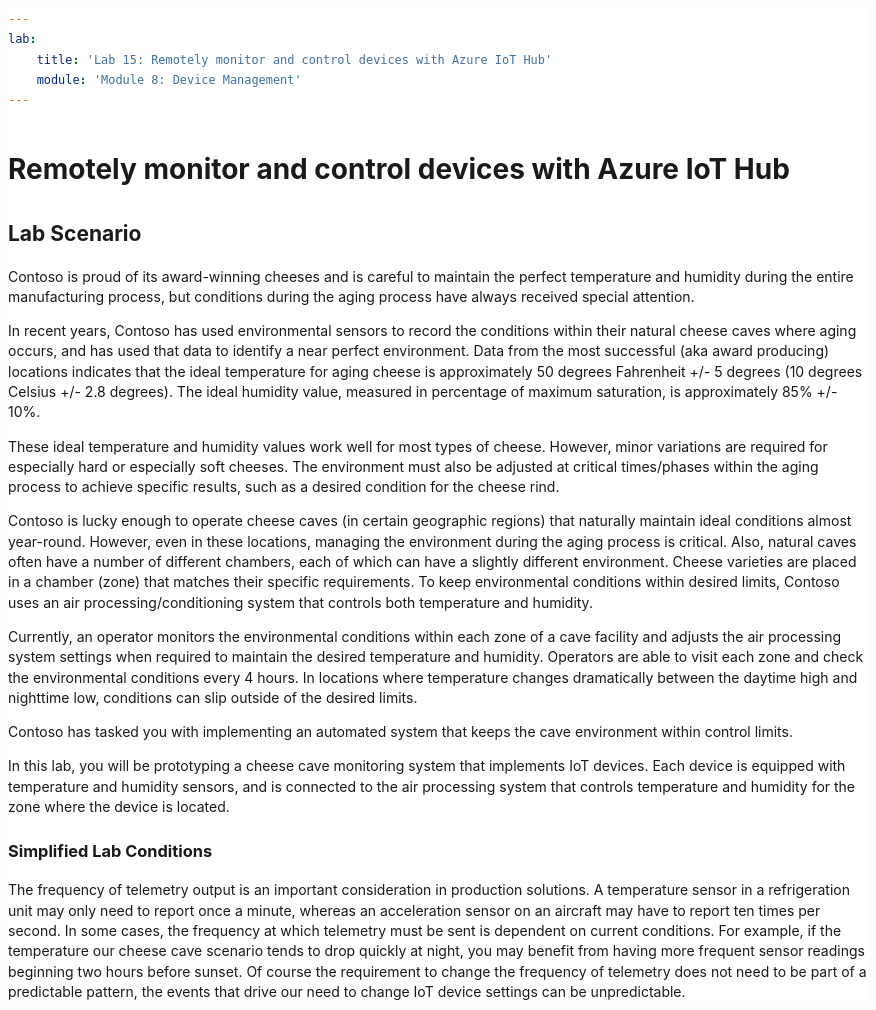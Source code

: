 ```yaml
---
lab:
    title: 'Lab 15: Remotely monitor and control devices with Azure IoT Hub'
    module: 'Module 8: Device Management'
---
```


# Remotely monitor and control devices with Azure IoT Hub

## Lab Scenario

Contoso is proud of its award-winning cheeses and is careful to maintain the perfect temperature and humidity during the entire manufacturing process, but conditions during the aging process have always received special attention.

In recent years, Contoso has used environmental sensors to record the conditions within their natural cheese caves where aging occurs, and has used that data to identify a near perfect environment. Data from the most successful (aka award producing) locations indicates that the ideal temperature for aging cheese is approximately 50 degrees Fahrenheit +/- 5 degrees (10 degrees Celsius +/- 2.8 degrees). The ideal humidity value, measured in percentage of maximum saturation, is approximately 85% +/- 10%.

These ideal temperature and humidity values work well for most types of cheese. However, minor variations are required for especially hard or especially soft cheeses. The environment must also be adjusted at critical times/phases within the aging process to achieve specific results, such as a desired condition for the cheese rind.

Contoso is lucky enough to operate cheese caves (in certain geographic regions) that naturally maintain ideal conditions almost year-round. However, even in these locations, managing the environment during the aging process is critical. Also, natural caves often have a number of different chambers, each of which can have a slightly different environment. Cheese varieties are placed in a chamber (zone) that matches their specific requirements. To keep environmental conditions within desired limits, Contoso uses an air processing/conditioning system that controls both temperature and humidity.

Currently, an operator monitors the environmental conditions within each zone of a cave facility and adjusts the air processing system settings when required to maintain the desired temperature and humidity. Operators are able to visit each zone and check the environmental conditions every 4 hours. In locations where temperature changes dramatically between the daytime high and nighttime low, conditions can slip outside of the desired limits.

Contoso has tasked you with implementing an automated system that keeps the cave environment within control limits.

In this lab, you will be prototyping a cheese cave monitoring system that implements IoT devices. Each device is equipped with temperature and humidity sensors, and is connected to the air processing system that controls temperature and humidity for the zone where the device is located.

### Simplified Lab Conditions

The frequency of telemetry output is an important consideration in production solutions. A temperature sensor in a refrigeration unit may only need to report once a minute, whereas an acceleration sensor on an aircraft may have to report ten times per second. In some cases, the frequency at which telemetry must be sent is dependent on current conditions. For example, if the temperature our cheese cave scenario tends to drop quickly at night, you may benefit from having more frequent sensor readings beginning two hours before sunset. Of course the requirement to change the frequency of telemetry does not need to be part of a predictable pattern, the events that drive our need to change IoT device settings can be unpredictable.
